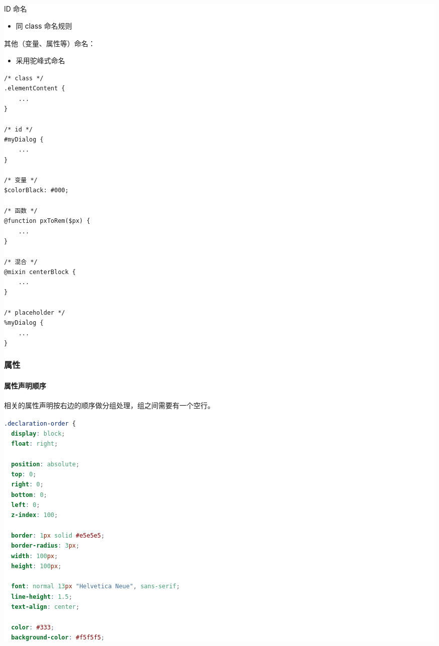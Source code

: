 ID 命名

- 同 class 命名规则

其他（变量、属性等）命名：

- 采用驼峰式命名

```
/* class */
.elementContent {
    ...
}

/* id */
#myDialog {
    ...
}

/* 变量 */
$colorBlack: #000;

/* 函数 */
@function pxToRem($px) {
    ...
}

/* 混合 */
@mixin centerBlock {
    ...
}

/* placeholder */
%myDialog {
    ...
}
```

### 属性

#### 属性声明顺序

相关的属性声明按右边的顺序做分组处理，组之间需要有一个空行。

```css
.declaration-order {
  display: block;
  float: right;

  position: absolute;
  top: 0;
  right: 0;
  bottom: 0;
  left: 0;
  z-index: 100;

  border: 1px solid #e5e5e5;
  border-radius: 3px;
  width: 100px;
  height: 100px;

  font: normal 13px "Helvetica Neue", sans-serif;
  line-height: 1.5;
  text-align: center;

  color: #333;
  background-color: #f5f5f5;
```